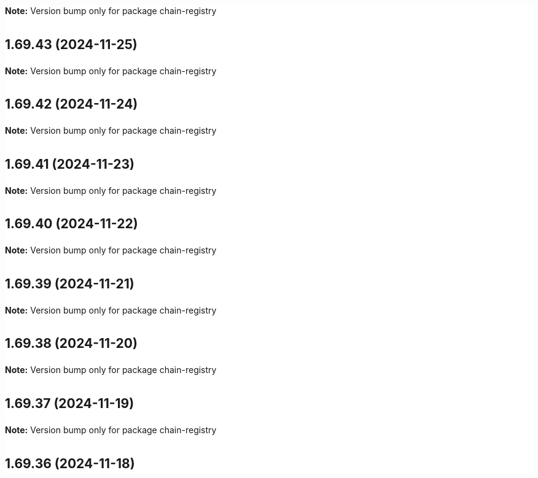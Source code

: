 **Note:** Version bump only for package chain-registry





## 1.69.43 (2024-11-25)

**Note:** Version bump only for package chain-registry





## 1.69.42 (2024-11-24)

**Note:** Version bump only for package chain-registry





## 1.69.41 (2024-11-23)

**Note:** Version bump only for package chain-registry





## 1.69.40 (2024-11-22)

**Note:** Version bump only for package chain-registry





## 1.69.39 (2024-11-21)

**Note:** Version bump only for package chain-registry





## 1.69.38 (2024-11-20)

**Note:** Version bump only for package chain-registry





## 1.69.37 (2024-11-19)

**Note:** Version bump only for package chain-registry





## 1.69.36 (2024-11-18)
